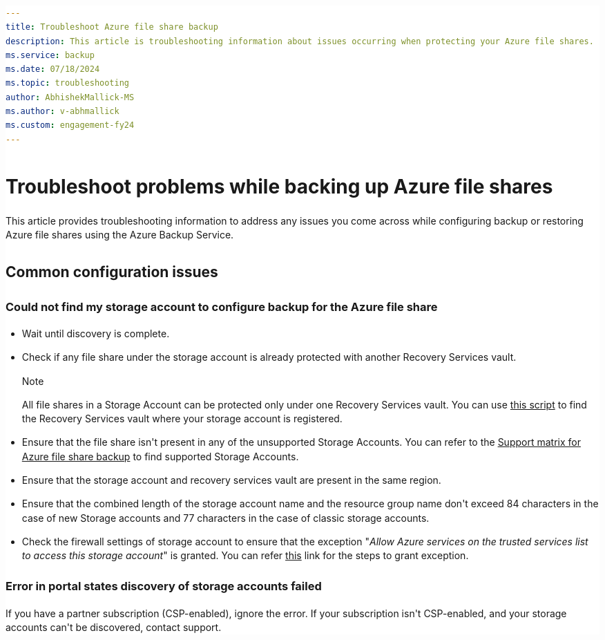 ```yaml
---
title: Troubleshoot Azure file share backup
description: This article is troubleshooting information about issues occurring when protecting your Azure file shares.
ms.service: backup
ms.date: 07/18/2024
ms.topic: troubleshooting
author: AbhishekMallick-MS
ms.author: v-abhmallick
ms.custom: engagement-fy24
---
```


# Troubleshoot problems while backing up Azure file shares

This article provides troubleshooting information to address any issues you come across while configuring backup or restoring Azure file shares using the Azure Backup Service.

## Common configuration issues

### Could not find my storage account to configure backup for the Azure file share

- Wait until discovery is complete.
- Check if any file share under the storage account is already protected with another Recovery Services vault.

  >[!NOTE]
  >All file shares in a Storage Account can be protected only under one Recovery Services vault. You can use [this script](scripts/backup-powershell-script-find-recovery-services-vault.md) to find the Recovery Services vault where your storage account is registered.

- Ensure that the file share isn't present in any of the unsupported Storage Accounts. You can refer to the [Support matrix for Azure file share backup](azure-file-share-support-matrix.md) to find supported Storage Accounts.
- Ensure that the storage account and recovery services vault are present in the same region.
- Ensure that the combined length of the storage account name and the resource group name don't exceed 84 characters in the case of new Storage accounts and 77 characters in the case of classic storage accounts.
- Check the firewall settings of storage account to ensure that the exception "_Allow Azure services on the trusted services list to access this storage account_" is granted. You can refer [this](../storage/common/storage-network-security.md?tabs=azure-portal#manage-exceptions) link for the steps to grant exception.


### Error in portal states discovery of storage accounts failed

If you have a partner subscription (CSP-enabled), ignore the error. If your subscription isn't CSP-enabled, and your storage accounts can't be discovered, contact support.

